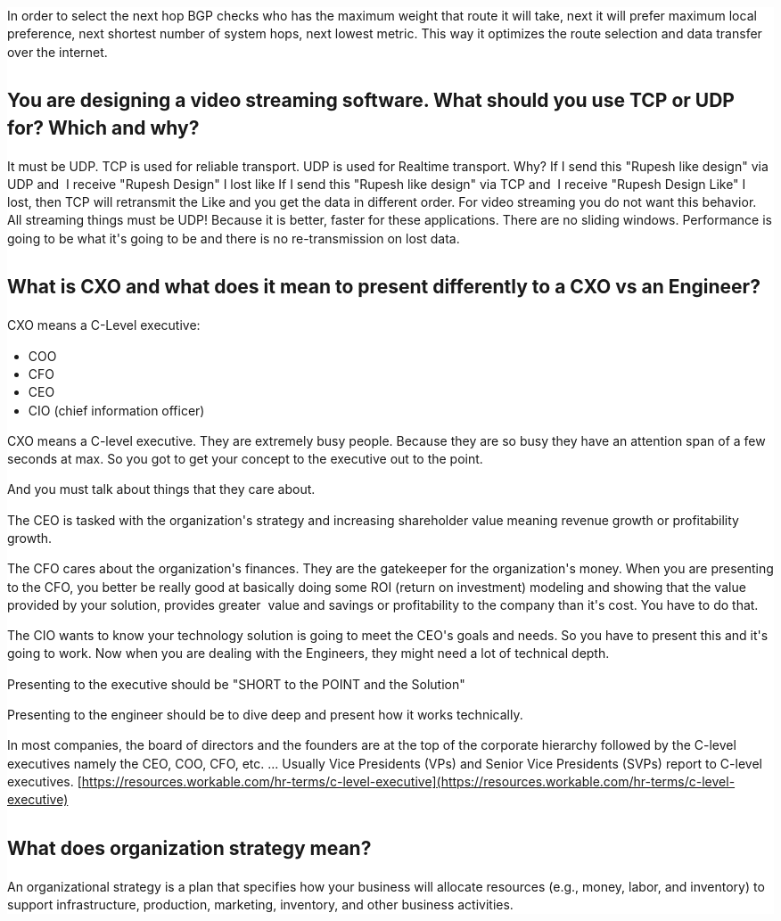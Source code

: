 In order to select the next hop BGP checks who has the maximum weight that route it will take, next it will prefer maximum local preference, next shortest number of system hops, next lowest metric. This way it optimizes the route selection and data transfer over the internet.

## You are designing a video streaming software. What should you use TCP or UDP for? Which and why?

It must be UDP. TCP is used for reliable transport. UDP is used for Realtime transport. Why? If I send this "Rupesh like design" via UDP and  I receive "Rupesh Design" I lost like If I send this "Rupesh like design" via TCP and  I receive "Rupesh Design Like" I lost, then TCP will retransmit the Like and you get the data in different order. For video streaming you do not want this behavior. All streaming things must be UDP! Because it is better, faster for these applications. There are no sliding windows. Performance is going to be what it's going to be and there is no re-transmission on lost data.

## What is CXO and what does it mean to present differently to a CXO vs an Engineer?

CXO means a C-Level executive:

- COO
- CFO
- CEO
- CIO (chief information officer)

CXO means a C-level executive. They are extremely busy people. Because they are so busy they have an attention span of a few seconds at max. So you got to get your concept to the executive out to the point.

And you must talk about things that they care about.

The CEO is tasked with the organization's strategy and increasing shareholder value meaning revenue growth or profitability growth.

The CFO cares about the organization's finances. They are the gatekeeper for the organization's money. When you are presenting to the CFO, you better be really good at basically doing some ROI (return on investment) modeling and showing that the value provided by your solution, provides greater  value and savings or profitability to the company than it's cost. You have to do that.

The CIO wants to know your technology solution is going to meet the CEO's goals and needs. So you have to present this and it's going to work. Now when you are dealing with the Engineers, they might need a lot of technical depth.

Presenting to the executive should be "SHORT to the POINT and the Solution"

Presenting to the engineer should be to dive deep and present how it works technically.

In most companies, the board of directors and the founders are at the top of the corporate hierarchy followed by the C-level executives namely the CEO, COO, CFO, etc. ... Usually Vice Presidents (VPs) and Senior Vice Presidents (SVPs) report to C-level executives. [https://resources.workable.com/hr-terms/c-level-executive](https://resources.workable.com/hr-terms/c-level-executive)

## What does organization strategy mean?

An organizational strategy is a plan that specifies how your business will allocate resources (e.g., money, labor, and inventory) to support infrastructure, production, marketing, inventory, and other business activities.
